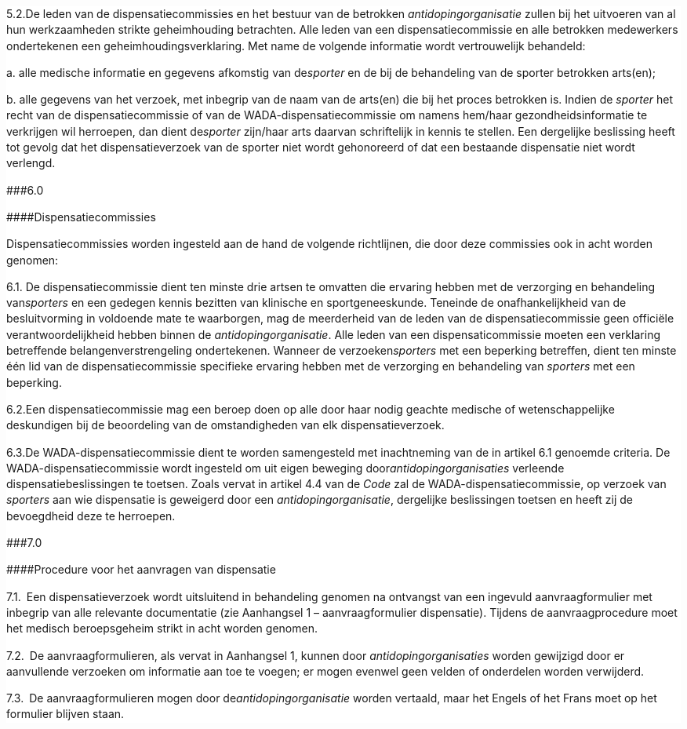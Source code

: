 5.2.De leden van de dispensatiecommissies en het bestuur van de betrokken *antidopingorganisatie* zullen bij het uitvoeren van al hun werkzaamheden strikte geheimhouding betrachten. Alle leden van een dispensatiecommissie en alle betrokken medewerkers ondertekenen een geheimhoudingsverklaring. Met name de volgende informatie wordt vertrouwelijk behandeld:

a. alle medische informatie en gegevens afkomstig van de*sporter* en de bij de behandeling van de sporter betrokken arts(en);  

b. alle gegevens van het verzoek, met inbegrip van de naam van de arts(en) die bij het proces betrokken is. Indien de *sporter* het recht van de dispensatiecommissie of van de WADA-dispensatiecommissie om namens hem/haar gezondheidsinformatie te verkrijgen wil herroepen, dan dient de*sporter* zijn/haar arts daarvan schriftelijk in kennis te stellen. Een dergelijke beslissing heeft tot gevolg dat het dispensatieverzoek van de sporter niet wordt gehonoreerd of dat een bestaande dispensatie niet wordt verlengd.   

###6.0 

####Dispensatiecommissies

Dispensatiecommissies worden ingesteld aan de hand de volgende richtlijnen, die door deze commissies ook in acht worden genomen: 

6.1. De dispensatiecommissie dient ten minste drie artsen te omvatten die ervaring hebben met de verzorging en behandeling van*sporters* en een gedegen kennis bezitten van klinische en sportgeneeskunde. Teneinde de onafhankelijkheid van de besluitvorming in voldoende mate te waarborgen, mag de meerderheid van de leden van de dispensatiecommissie geen officiële verantwoordelijkheid hebben binnen de *antidopingorganisatie*. Alle leden van een dispensaticommissie moeten een verklaring betreffende belangenverstrengeling ondertekenen. Wanneer de verzoeken*sporters* met een beperking betreffen, dient ten minste één lid van de dispensatiecommissie specifieke ervaring hebben met de verzorging en behandeling van *sporters* met een beperking.

6.2.Een dispensatiecommissie mag een beroep doen op alle door haar nodig geachte medische of wetenschappelijke deskundigen bij de beoordeling van de omstandigheden van elk dispensatieverzoek.

6.3.De WADA-dispensatiecommissie dient te worden samengesteld met inachtneming van de in artikel 6.1 genoemde criteria. De WADA-dispensatiecommissie wordt ingesteld om uit eigen beweging door*antidopingorganisaties* verleende dispensatiebeslissingen te toetsen. Zoals vervat in artikel 4.4 van de *Code* zal de WADA-dispensatiecommissie, op verzoek van *sporters* aan wie dispensatie is geweigerd door een *antidopingorganisatie*, dergelijke beslissingen toetsen en heeft zij de bevoegdheid deze te herroepen. 

###7.0  

####Procedure voor het aanvragen van dispensatie

7.1. Een dispensatieverzoek wordt uitsluitend in behandeling genomen na ontvangst van een ingevuld aanvraagformulier met inbegrip van alle relevante documentatie (zie Aanhangsel 1 – aanvraagformulier dispensatie). Tijdens de aanvraagprocedure moet het medisch beroepsgeheim strikt in acht worden genomen. 

7.2. De aanvraagformulieren, als vervat in Aanhangsel 1, kunnen door *antidopingorganisaties* worden gewijzigd door er aanvullende verzoeken om informatie aan toe te voegen; er mogen evenwel geen velden of onderdelen worden verwijderd. 

7.3. De aanvraagformulieren mogen door de*antidopingorganisatie* worden vertaald, maar het Engels of het Frans moet op het formulier blijven staan. 
